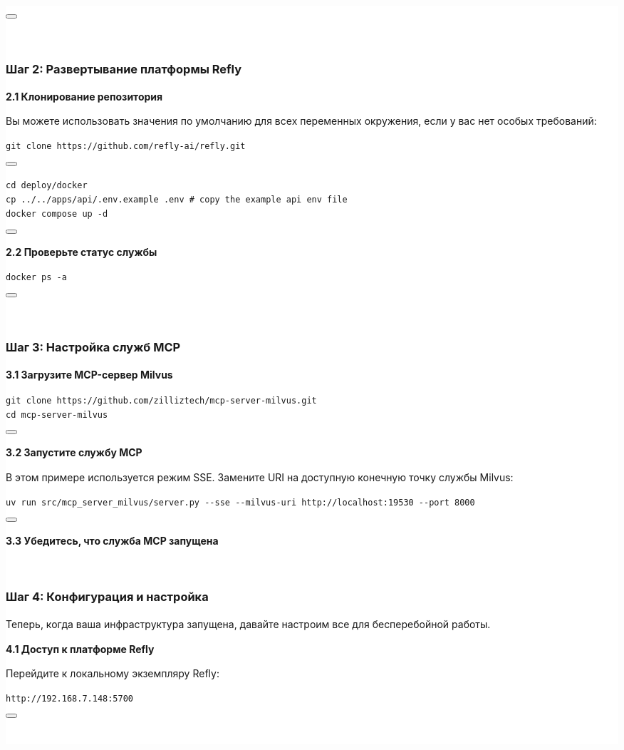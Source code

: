 <button class="copy-code-btn"></button></code></pre>
<p>
  <span class="img-wrapper">
    <img translate="no" src="https://assets.zilliz.com/1_b93ce78614.png" alt="" class="doc-image" id="" />
    <span></span>
  </span>
</p>
<h3 id="Step-2-Deploy-the-Refly-Platform" class="common-anchor-header">Шаг 2: Развертывание платформы Refly</h3><p><strong>2.1 Клонирование репозитория</strong></p>
<p>Вы можете использовать значения по умолчанию для всех переменных окружения, если у вас нет особых требований:</p>
<pre><code translate="no">git <span class="hljs-built_in">clone</span> https://github.com/refly-ai/refly.git
<button class="copy-code-btn"></button></code></pre>
<pre><code translate="no"><span class="hljs-built_in">cd</span> deploy/docker
<span class="hljs-built_in">cp</span> ../../apps/api/.env.example .<span class="hljs-built_in">env</span> <span class="hljs-comment"># copy the example api env file</span>
docker compose up -d
<button class="copy-code-btn"></button></code></pre>
<p><strong>2.2 Проверьте статус службы</strong></p>
<pre><code translate="no">docker ps -a
<button class="copy-code-btn"></button></code></pre>
<p>
  <span class="img-wrapper">
    <img translate="no" src="https://assets.zilliz.com/2_cfcde2c570.png" alt="" class="doc-image" id="" />
    <span></span>
  </span>
</p>
<h3 id="Step-3-Set-Up-MCP-Services" class="common-anchor-header">Шаг 3: Настройка служб MCP</h3><p><strong>3.1 Загрузите MCP-сервер Milvus</strong></p>
<pre><code translate="no">git <span class="hljs-built_in">clone</span> https://github.com/zilliztech/mcp-server-milvus.git
<span class="hljs-built_in">cd</span> mcp-server-milvus
<button class="copy-code-btn"></button></code></pre>
<p><strong>3.2 Запустите службу MCP</strong></p>
<p>В этом примере используется режим SSE. Замените URI на доступную конечную точку службы Milvus:</p>
<pre><code translate="no">uv run src/mcp_server_milvus/server.py --sse --milvus-uri http://localhost:19530 --port 8000
<button class="copy-code-btn"></button></code></pre>
<p><strong>3.3 Убедитесь, что служба MCP запущена</strong></p>
<p>
  <span class="img-wrapper">
    <img translate="no" src="https://assets.zilliz.com/3_b755922c41.png" alt="" class="doc-image" id="" />
    <span></span>
  </span>
</p>
<h3 id="Step-4-Configuration-and-Setup" class="common-anchor-header">Шаг 4: Конфигурация и настройка</h3><p>Теперь, когда ваша инфраструктура запущена, давайте настроим все для бесперебойной работы.</p>
<p><strong>4.1 Доступ к платформе Refly</strong></p>
<p>Перейдите к локальному экземпляру Refly:</p>
<pre><code translate="no"><span class="hljs-attr">http</span>:<span class="hljs-comment">//192.168.7.148:5700</span>
<button class="copy-code-btn"></button></code></pre>
<p>
  <span class="img-wrapper">
    <img translate="no" src="https://assets.zilliz.com/4_c1e421fece.png" alt="" class="doc-image" id="" />
    <span></span>
  </span>
</p>